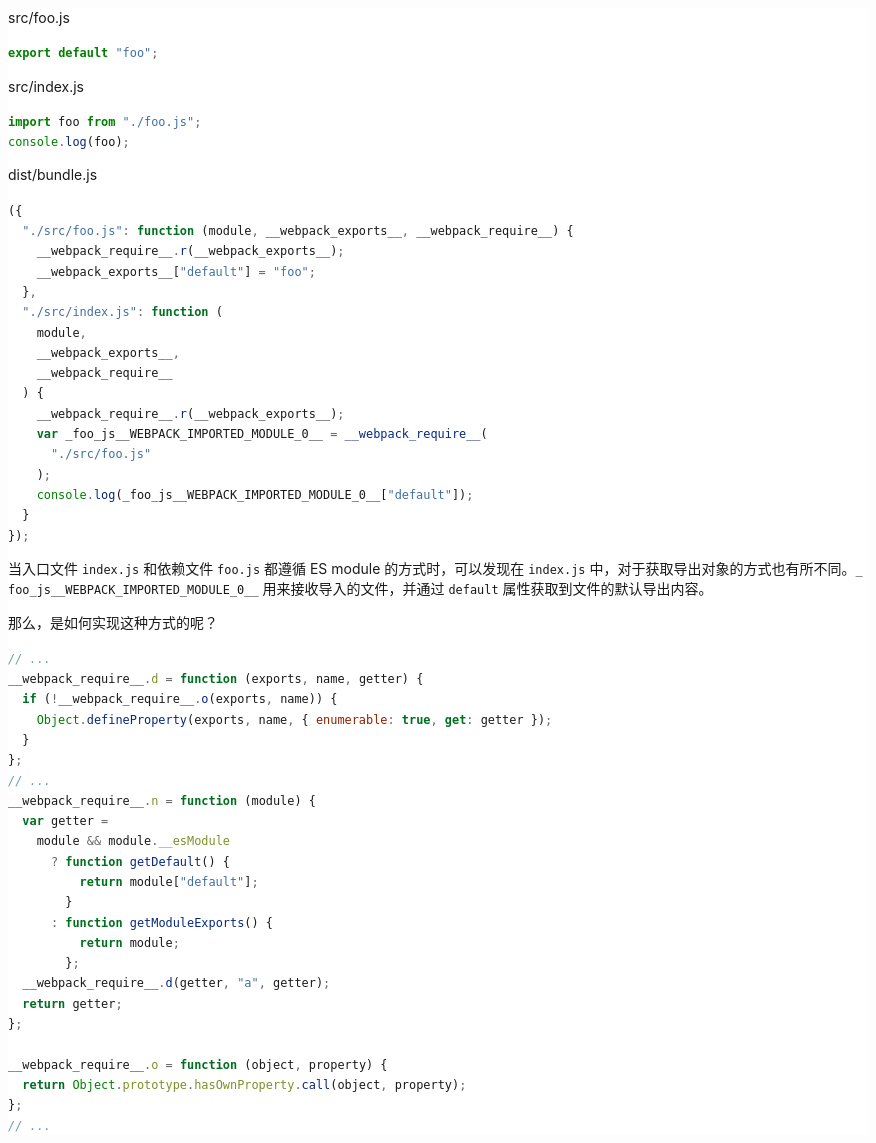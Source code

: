 src/foo.js

```javascript
export default "foo";
```

src/index.js

```javascript
import foo from "./foo.js";
console.log(foo);
```

dist/bundle.js

```javascript
({
  "./src/foo.js": function (module, __webpack_exports__, __webpack_require__) {
    __webpack_require__.r(__webpack_exports__);
    __webpack_exports__["default"] = "foo";
  },
  "./src/index.js": function (
    module,
    __webpack_exports__,
    __webpack_require__
  ) {
    __webpack_require__.r(__webpack_exports__);
    var _foo_js__WEBPACK_IMPORTED_MODULE_0__ = __webpack_require__(
      "./src/foo.js"
    );
    console.log(_foo_js__WEBPACK_IMPORTED_MODULE_0__["default"]);
  }
});
```

当入口文件 `index.js` 和依赖文件 `foo.js` 都遵循 ES module 的方式时，可以发现在 `index.js` 中，对于获取导出对象的方式也有所不同。`_foo_js__WEBPACK_IMPORTED_MODULE_0__` 用来接收导入的文件，并通过 `default` 属性获取到文件的默认导出内容。

那么，是如何实现这种方式的呢？

```javascript
// ...
__webpack_require__.d = function (exports, name, getter) {
  if (!__webpack_require__.o(exports, name)) {
    Object.defineProperty(exports, name, { enumerable: true, get: getter });
  }
};
// ...
__webpack_require__.n = function (module) {
  var getter =
    module && module.__esModule
      ? function getDefault() {
          return module["default"];
        }
      : function getModuleExports() {
          return module;
        };
  __webpack_require__.d(getter, "a", getter);
  return getter;
};

__webpack_require__.o = function (object, property) {
  return Object.prototype.hasOwnProperty.call(object, property);
};
// ...
```
